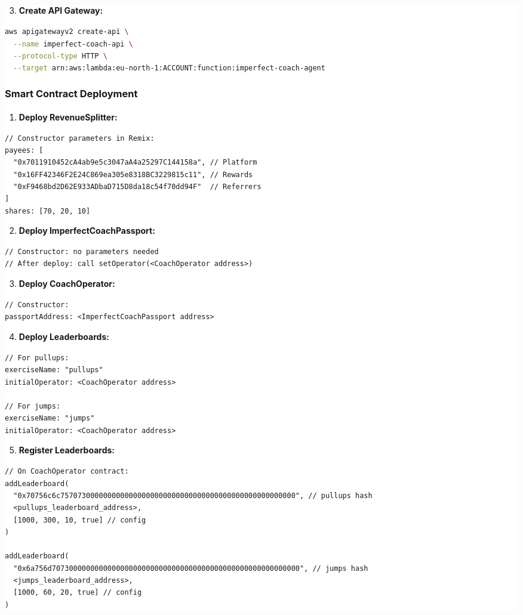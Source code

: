 3. **Create API Gateway:**
```bash
aws apigatewayv2 create-api \
  --name imperfect-coach-api \
  --protocol-type HTTP \
  --target arn:aws:lambda:eu-north-1:ACCOUNT:function:imperfect-coach-agent
```

### Smart Contract Deployment

1. **Deploy RevenueSplitter:**
```solidity
// Constructor parameters in Remix:
payees: [
  "0x7011910452cA4ab9e5c3047aA4a25297C144158a", // Platform
  "0x16FF42346F2E24C869ea305e8318BC3229815c11", // Rewards
  "0xF9468bd2D62E933ADbaD715D8da18c54f70dd94F"  // Referrers
]
shares: [70, 20, 10]
```

2. **Deploy ImperfectCoachPassport:**
```solidity
// Constructor: no parameters needed
// After deploy: call setOperator(<CoachOperator address>)
```

3. **Deploy CoachOperator:**
```solidity
// Constructor:
passportAddress: <ImperfectCoachPassport address>
```

4. **Deploy Leaderboards:**
```solidity
// For pullups:
exerciseName: "pullups"
initialOperator: <CoachOperator address>

// For jumps:
exerciseName: "jumps"
initialOperator: <CoachOperator address>
```

5. **Register Leaderboards:**
```solidity
// On CoachOperator contract:
addLeaderboard(
  "0x70756c6c7570730000000000000000000000000000000000000000000000000", // pullups hash
  <pullups_leaderboard_address>,
  [1000, 300, 10, true] // config
)

addLeaderboard(
  "0x6a756d7073000000000000000000000000000000000000000000000000000000", // jumps hash
  <jumps_leaderboard_address>,
  [1000, 60, 20, true] // config
)
```
